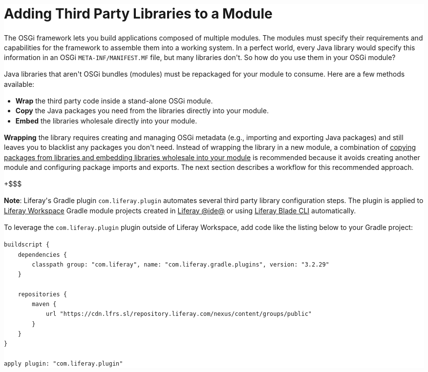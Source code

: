 # Adding Third Party Libraries to a Module [](id=adding-third-party-libraries-to-a-module)

The OSGi framework lets you build applications composed of multiple modules. The
modules must specify their requirements and capabilities for the framework to
assemble them into a working system. In a perfect world, every Java library
would specify this information in an OSGi `META-INF/MANIFEST.MF` file, but many
libraries don't. So how do you use them in your OSGi module?

Java libraries that aren't OSGi bundles (modules) must be repackaged for your
module to consume. Here are a few methods available:

-   **Wrap** the third party code inside a stand-alone OSGi module.
-   **Copy** the Java packages you need from the libraries directly into your
    module.
-   **Embed** the libraries wholesale directly into your module.

**Wrapping** the library requires creating and managing OSGi metadata (e.g.,
importing and exporting Java packages) and still leaves you to blacklist any
packages you don't need. Instead of wrapping the library in a new module, a
combination of
[copying packages from libraries and embedding libraries wholesale into your module](#workflow-for-copying-java-packages-from-libraries)
is recommended because it avoids creating another module and configuring 
package imports and exports. The next section describes a workflow for this
recommended approach. 

+$$$

**Note**: Liferay's Gradle plugin `com.liferay.plugin` automates several third
party library configuration steps. The plugin is applied to
[Liferay Workspace](/develop/tutorials/-/knowledge_base/7-0/liferay-workspace)
Gradle module projects created in
[Liferay @ide@](/develop/tutorials/-/knowledge_base/7-0/liferay-ide)
or using
[Liferay Blade CLI](/develop/tutorials/-/knowledge_base/7-0/blade-cli)
automatically.

To leverage the `com.liferay.plugin` plugin outside of Liferay Workspace, add
code like the listing below to your Gradle project:

    buildscript {
        dependencies {
            classpath group: "com.liferay", name: "com.liferay.gradle.plugins", version: "3.2.29"
        }

        repositories {
            maven {
                url "https://cdn.lfrs.sl/repository.liferay.com/nexus/content/groups/public"
            }
        }
    }

    apply plugin: "com.liferay.plugin"
